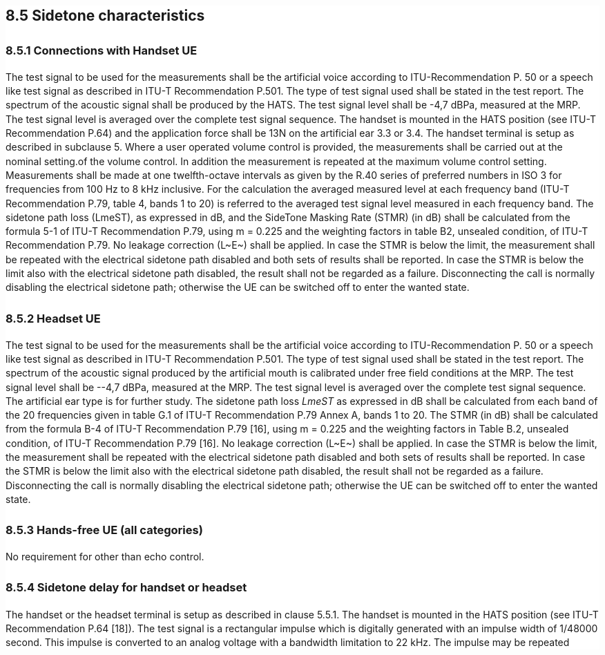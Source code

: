 ## 8.5 Sidetone characteristics
### 8.5.1 Connections with Handset UE
The test signal to be used for the measurements shall be the artificial voice
according to ITU-Recommendation P. 50 or a speech like test signal as
described in ITU-T Recommendation P.501. The type of test signal used shall be
stated in the test report. The spectrum of the acoustic signal shall be
produced by the HATS. The test signal level shall be -4,7 dBPa, measured at
the MRP. The test signal level is averaged over the complete test signal
sequence.
The handset is mounted in the HATS position (see ITU-T Recommendation P.64)
and the application force shall be 13N on the artificial ear 3.3 or 3.4. The
handset terminal is setup as described in subclause 5.
Where a user operated volume control is provided, the measurements shall be
carried out at the nominal setting.of the volume control. In addition the
measurement is repeated at the maximum volume control setting.
Measurements shall be made at one twelfth-octave intervals as given by the
R.40 series of preferred numbers in ISO 3 for frequencies from 100 Hz to 8 kHz
inclusive. For the calculation the averaged measured level at each frequency
band (ITU-T Recommendation P.79, table 4, bands 1 to 20) is referred to the
averaged test signal level measured in each frequency band.
The sidetone path loss (LmeST), as expressed in dB, and the SideTone Masking
Rate (STMR) (in dB) shall be calculated from the formula 5-1 of ITU-T
Recommendation P.79, using m = 0.225 and the weighting factors in table B2,
unsealed condition, of ITU-T Recommendation P.79. No leakage correction (L~E~)
shall be applied.
In case the STMR is below the limit, the measurement shall be repeated with
the electrical sidetone path disabled and both sets of results shall be
reported. In case the STMR is below the limit also with the electrical
sidetone path disabled, the result shall not be regarded as a failure.
Disconnecting the call is normally disabling the electrical sidetone path;
otherwise the UE can be switched off to enter the wanted state.
### 8.5.2 Headset UE
The test signal to be used for the measurements shall be the artificial voice
according to ITU-Recommendation P. 50 or a speech like test signal as
described in ITU-T Recommendation P.501. The type of test signal used shall be
stated in the test report. The spectrum of the acoustic signal produced by the
artificial mouth is calibrated under free field conditions at the MRP. The
test signal level shall be --4,7 dBPa, measured at the MRP. The test signal
level is averaged over the complete test signal sequence.
The artificial ear type is for further study.
The sidetone path loss _LmeST_ as expressed in dB shall be calculated from
each band of the 20 frequencies given in table G.1 of ITU-T Recommendation
P.79 Annex A, bands 1 to 20. The STMR (in dB) shall be calculated from the
formula B-4 of ITU-T Recommendation P.79 [16], using m = 0.225 and the
weighting factors in Table B.2, unsealed condition, of ITU-T Recommendation
P.79 [16]. No leakage correction (L~E~) shall be applied.
In case the STMR is below the limit, the measurement shall be repeated with
the electrical sidetone path disabled and both sets of results shall be
reported. In case the STMR is below the limit also with the electrical
sidetone path disabled, the result shall not be regarded as a failure.
Disconnecting the call is normally disabling the electrical sidetone path;
otherwise the UE can be switched off to enter the wanted state.
### 8.5.3 Hands-free UE (all categories)
No requirement for other than echo control.
### 8.5.4 Sidetone delay for handset or headset
The handset or the headset terminal is setup as described in clause 5.5.1. The
handset is mounted in the HATS position (see ITU-T Recommendation P.64 [18]).
The test signal is a rectangular impulse which is digitally generated with an
impulse width of 1/48000 second. This impulse is converted to an analog
voltage with a bandwidth limitation to 22 kHz. The impulse may be repeated